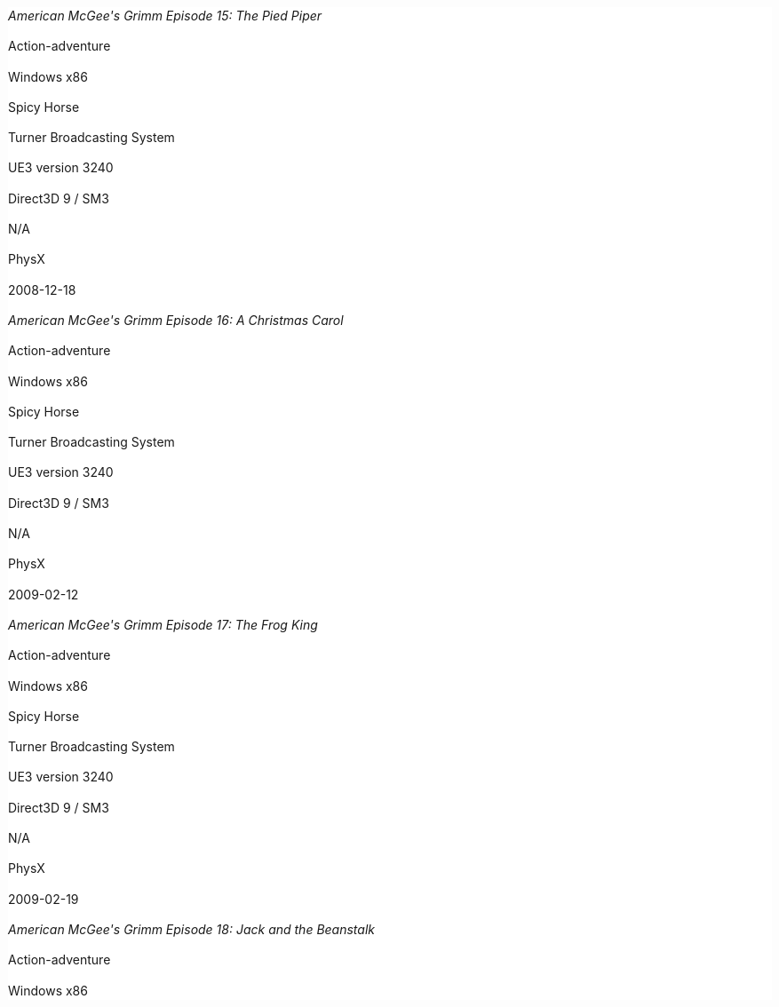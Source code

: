 _American McGee's Grimm Episode 15: The Pied Piper_

Action-adventure

Windows x86

Spicy Horse

Turner Broadcasting System

UE3 version 3240

Direct3D 9 / SM3

N/A

PhysX

2008-12-18

_American McGee's Grimm Episode 16: A Christmas Carol_

Action-adventure

Windows x86

Spicy Horse

Turner Broadcasting System

UE3 version 3240

Direct3D 9 / SM3

N/A

PhysX

2009-02-12

_American McGee's Grimm Episode 17: The Frog King_

Action-adventure

Windows x86

Spicy Horse

Turner Broadcasting System

UE3 version 3240

Direct3D 9 / SM3

N/A

PhysX

2009-02-19

_American McGee's Grimm Episode 18: Jack and the Beanstalk_

Action-adventure

Windows x86
